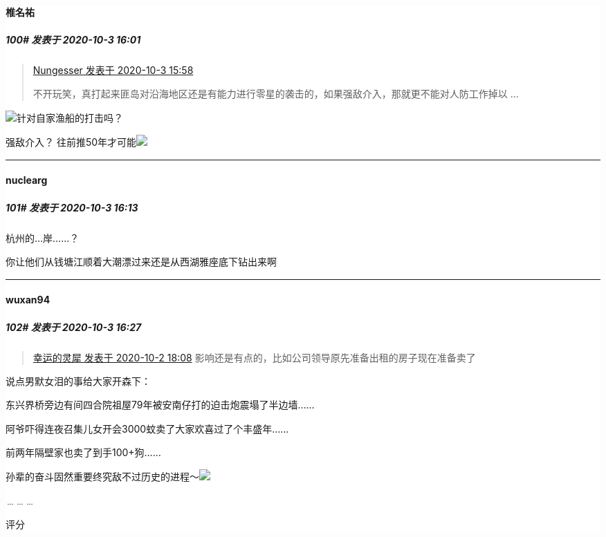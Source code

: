 ####  椎名祐  
##### 100#       发表于 2020-10-3 16:01



<blockquote><a href="httphttps://bbs.saraba1st.com/2b/forum.php?mod=redirect&amp;goto=findpost&amp;pid=48941086&amp;ptid=1963048" target="_blank">Nungesser 发表于 2020-10-3 15:58</a>

不开玩笑，真打起来匪岛对沿海地区还是有能力进行零星的袭击的，如果强敌介入，那就更不能对人防工作掉以 ...</blockquote>
<img src="https://static.saraba1st.com/image/smiley/face2017/065.png" referrerpolicy="no-referrer">针对自家渔船的打击吗？

强敌介入？ 往前推50年才可能<img src="https://static.saraba1st.com/image/smiley/face2017/245.png" referrerpolicy="no-referrer">







-----

####  nuclearg  
##### 101#       发表于 2020-10-3 16:13




杭州的…岸……？

你让他们从钱塘江顺着大潮漂过来还是从西湖雅座底下钻出来啊







-----

####  wuxan94  
##### 102#       发表于 2020-10-3 16:27



<blockquote><a href="httphttps://bbs.saraba1st.com/2b/forum.php?mod=redirect&amp;goto=findpost&amp;pid=48931089&amp;ptid=1963048" target="_blank">幸运的灵犀 发表于 2020-10-2 18:08</a>
影响还是有点的，比如公司领导原先准备出租的房子现在准备卖了</blockquote>
说点男默女泪的事给大家开森下：

东兴界桥旁边有间四合院祖屋79年被安南仔打的迫击炮震塌了半边墙……

阿爷吓得连夜召集儿女开会3000蚊卖了大家欢喜过了个丰盛年……

前两年隔壁家也卖了到手100+狗……

孙辈的奋斗固然重要终究敌不过历史的进程～<img src="https://static.saraba1st.com/image/smiley/face2017/145.png" referrerpolicy="no-referrer">



﹍﹍﹍

评分

